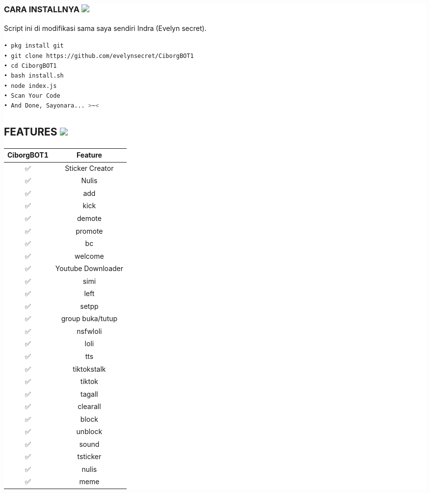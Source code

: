 ### CARA INSTALLNYA  <img src="https://github.com/TheDudeThatCode/TheDudeThatCode/blob/master/Assets/hmm.gif" width="29px">
Script ini di modifikasi sama saya sendiri Indra (Evelyn secret).
```bash
• pkg install git
• git clone https://github.com/evelynsecret/CiborgBOT1
• cd CiborgBOT1
• bash install.sh
• node index.js
• Scan Your Code
• And Done, Sayonara... >~<
```

## FEATURES  <img src="https://github.com/TheDudeThatCode/TheDudeThatCode/blob/master/Assets/Earth.gif" width="29px">

| CiborgBOT1   |                   Feature        |
| :-----------: | :------------------------------: |
|       ✅       | Sticker Creator                  |
|       ✅       | Nulis                            |
|       ✅       | add                          |
|       ✅       | kick                     |
|       ✅       | demote                     |
|       ✅       | promote                       |
|       ✅       | bc           |
|       ✅       | welcome                           |
|       ✅       | Youtube Downloader               |
|       ✅       | simi                           |
|       ✅       | left                    |
|       ✅       | setpp                    |
|       ✅       | group buka/tutup                   |
|       ✅       | nsfwloli                 |
|       ✅       | loli              |
|       ✅       | tts                            |
|       ✅       | tiktokstalk          |
|       ✅       | tiktok             |
|       ✅       | tagall               |
|       ✅       | clearall             |
|       ✅       | block        |
|       ✅       | unblock                        |
|       ✅       | sound                              |
|       ✅       | tsticker                    |
|       ✅       | nulis                             |
|       ✅       | meme                           |